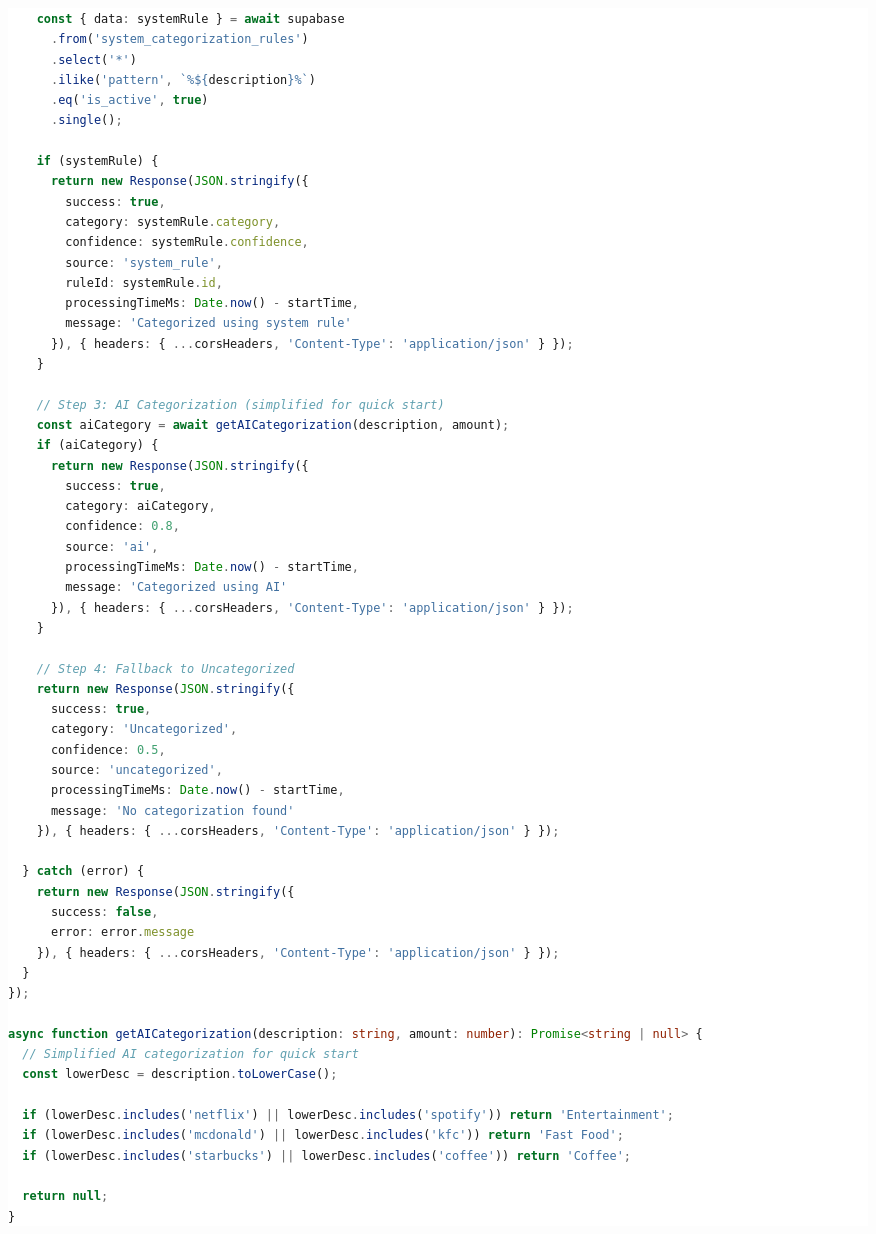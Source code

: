 ```typescript
    const { data: systemRule } = await supabase
      .from('system_categorization_rules')
      .select('*')
      .ilike('pattern', `%${description}%`)
      .eq('is_active', true)
      .single();

    if (systemRule) {
      return new Response(JSON.stringify({
        success: true,
        category: systemRule.category,
        confidence: systemRule.confidence,
        source: 'system_rule',
        ruleId: systemRule.id,
        processingTimeMs: Date.now() - startTime,
        message: 'Categorized using system rule'
      }), { headers: { ...corsHeaders, 'Content-Type': 'application/json' } });
    }

    // Step 3: AI Categorization (simplified for quick start)
    const aiCategory = await getAICategorization(description, amount);
    if (aiCategory) {
      return new Response(JSON.stringify({
        success: true,
        category: aiCategory,
        confidence: 0.8,
        source: 'ai',
        processingTimeMs: Date.now() - startTime,
        message: 'Categorized using AI'
      }), { headers: { ...corsHeaders, 'Content-Type': 'application/json' } });
    }

    // Step 4: Fallback to Uncategorized
    return new Response(JSON.stringify({
      success: true,
      category: 'Uncategorized',
      confidence: 0.5,
      source: 'uncategorized',
      processingTimeMs: Date.now() - startTime,
      message: 'No categorization found'
    }), { headers: { ...corsHeaders, 'Content-Type': 'application/json' } });

  } catch (error) {
    return new Response(JSON.stringify({
      success: false,
      error: error.message
    }), { headers: { ...corsHeaders, 'Content-Type': 'application/json' } });
  }
});

async function getAICategorization(description: string, amount: number): Promise<string | null> {
  // Simplified AI categorization for quick start
  const lowerDesc = description.toLowerCase();
  
  if (lowerDesc.includes('netflix') || lowerDesc.includes('spotify')) return 'Entertainment';
  if (lowerDesc.includes('mcdonald') || lowerDesc.includes('kfc')) return 'Fast Food';
  if (lowerDesc.includes('starbucks') || lowerDesc.includes('coffee')) return 'Coffee';
  
  return null;
}
```
